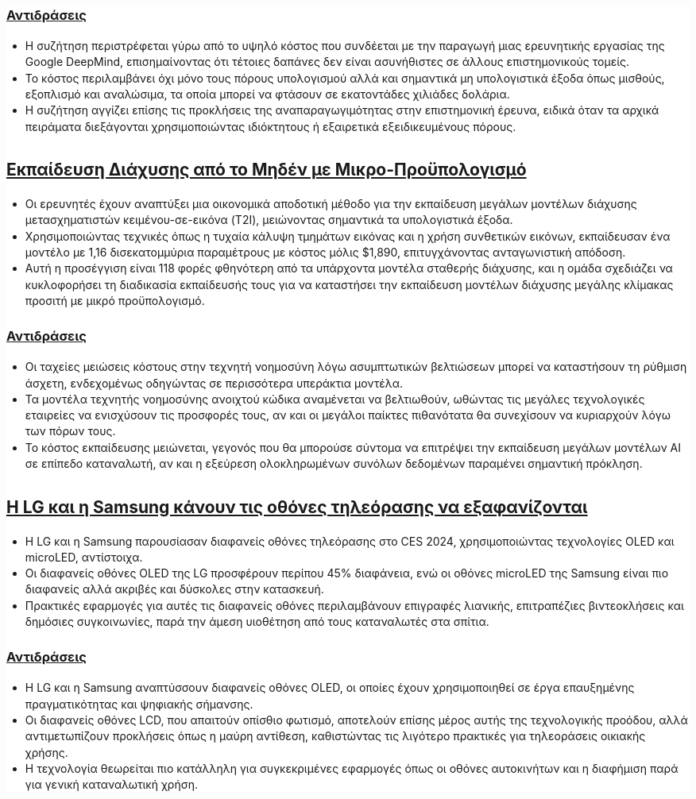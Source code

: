 ### [Αντιδράσεις](https://news.ycombinator.com/item?id=41107721)

- Η συζήτηση περιστρέφεται γύρω από το υψηλό κόστος που συνδέεται με την παραγωγή μιας ερευνητικής εργασίας της Google DeepMind, επισημαίνοντας ότι τέτοιες δαπάνες δεν είναι ασυνήθιστες σε άλλους επιστημονικούς τομείς.
- Το κόστος περιλαμβάνει όχι μόνο τους πόρους υπολογισμού αλλά και σημαντικά μη υπολογιστικά έξοδα όπως μισθούς, εξοπλισμό και αναλώσιμα, τα οποία μπορεί να φτάσουν σε εκατοντάδες χιλιάδες δολάρια.
- Η συζήτηση αγγίζει επίσης τις προκλήσεις της αναπαραγωγιμότητας στην επιστημονική έρευνα, ειδικά όταν τα αρχικά πειράματα διεξάγονται χρησιμοποιώντας ιδιόκτητους ή εξαιρετικά εξειδικευμένους πόρους.

## [Εκπαίδευση Διάχυσης από το Μηδέν με Μικρο-Προϋπολογισμό](https://arxiv.org/abs/2407.15811)

- Οι ερευνητές έχουν αναπτύξει μια οικονομικά αποδοτική μέθοδο για την εκπαίδευση μεγάλων μοντέλων διάχυσης μετασχηματιστών κειμένου-σε-εικόνα (T2I), μειώνοντας σημαντικά τα υπολογιστικά έξοδα.
- Χρησιμοποιώντας τεχνικές όπως η τυχαία κάλυψη τμημάτων εικόνας και η χρήση συνθετικών εικόνων, εκπαίδευσαν ένα μοντέλο με 1,16 δισεκατομμύρια παραμέτρους με κόστος μόλις $1,890, επιτυγχάνοντας ανταγωνιστική απόδοση.
- Αυτή η προσέγγιση είναι 118 φορές φθηνότερη από τα υπάρχοντα μοντέλα σταθερής διάχυσης, και η ομάδα σχεδιάζει να κυκλοφορήσει τη διαδικασία εκπαίδευσής τους για να καταστήσει την εκπαίδευση μοντέλων διάχυσης μεγάλης κλίμακας προσιτή με μικρό προϋπολογισμό.

### [Αντιδράσεις](https://news.ycombinator.com/item?id=41105779)

- Οι ταχείες μειώσεις κόστους στην τεχνητή νοημοσύνη λόγω ασυμπτωτικών βελτιώσεων μπορεί να καταστήσουν τη ρύθμιση άσχετη, ενδεχομένως οδηγώντας σε περισσότερα υπεράκτια μοντέλα.
- Τα μοντέλα τεχνητής νοημοσύνης ανοιχτού κώδικα αναμένεται να βελτιωθούν, ωθώντας τις μεγάλες τεχνολογικές εταιρείες να ενισχύσουν τις προσφορές τους, αν και οι μεγάλοι παίκτες πιθανότατα θα συνεχίσουν να κυριαρχούν λόγω των πόρων τους.
- Το κόστος εκπαίδευσης μειώνεται, γεγονός που θα μπορούσε σύντομα να επιτρέψει την εκπαίδευση μεγάλων μοντέλων AI σε επίπεδο καταναλωτή, αν και η εξεύρεση ολοκληρωμένων συνόλων δεδομένων παραμένει σημαντική πρόκληση.

## [Η LG και η Samsung κάνουν τις οθόνες τηλεόρασης να εξαφανίζονται](https://spectrum.ieee.org/transparent-tv)

- Η LG και η Samsung παρουσίασαν διαφανείς οθόνες τηλεόρασης στο CES 2024, χρησιμοποιώντας τεχνολογίες OLED και microLED, αντίστοιχα.
- Οι διαφανείς οθόνες OLED της LG προσφέρουν περίπου 45% διαφάνεια, ενώ οι οθόνες microLED της Samsung είναι πιο διαφανείς αλλά ακριβές και δύσκολες στην κατασκευή.
- Πρακτικές εφαρμογές για αυτές τις διαφανείς οθόνες περιλαμβάνουν επιγραφές λιανικής, επιτραπέζιες βιντεοκλήσεις και δημόσιες συγκοινωνίες, παρά την άμεση υιοθέτηση από τους καταναλωτές στα σπίτια.

### [Αντιδράσεις](https://news.ycombinator.com/item?id=41104615)

- Η LG και η Samsung αναπτύσσουν διαφανείς οθόνες OLED, οι οποίες έχουν χρησιμοποιηθεί σε έργα επαυξημένης πραγματικότητας και ψηφιακής σήμανσης.
- Οι διαφανείς οθόνες LCD, που απαιτούν οπίσθιο φωτισμό, αποτελούν επίσης μέρος αυτής της τεχνολογικής προόδου, αλλά αντιμετωπίζουν προκλήσεις όπως η μαύρη αντίθεση, καθιστώντας τις λιγότερο πρακτικές για τηλεοράσεις οικιακής χρήσης.
- Η τεχνολογία θεωρείται πιο κατάλληλη για συγκεκριμένες εφαρμογές όπως οι οθόνες αυτοκινήτων και η διαφήμιση παρά για γενική καταναλωτική χρήση.
